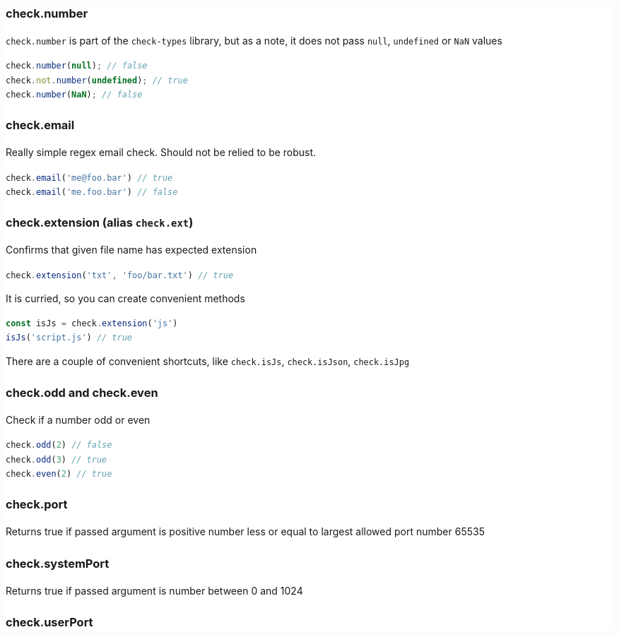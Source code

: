 ### check.number

`check.number` is part of the `check-types` library, but as a note, it does not pass
`null`, `undefined` or `NaN` values

```js
check.number(null); // false
check.not.number(undefined); // true
check.number(NaN); // false
```

### check.email

Really simple regex email check. Should not be relied to be robust.

```js
check.email('me@foo.bar') // true
check.email('me.foo.bar') // false
```

### check.extension (alias `check.ext`)

Confirms that given file name has expected extension

```js
check.extension('txt', 'foo/bar.txt') // true
```

It is curried, so you can create convenient methods

```js
const isJs = check.extension('js')
isJs('script.js') // true
```

There are a couple of convenient shortcuts, like `check.isJs`, `check.isJson`, `check.isJpg`

### check.odd and check.even

Check if a number odd or even

```js
check.odd(2) // false
check.odd(3) // true
check.even(2) // true
```

### check.port

Returns true if passed argument is positive number less or equal to largest
allowed port number 65535

### check.systemPort

Returns true if passed argument is number between 0 and 1024

### check.userPort
